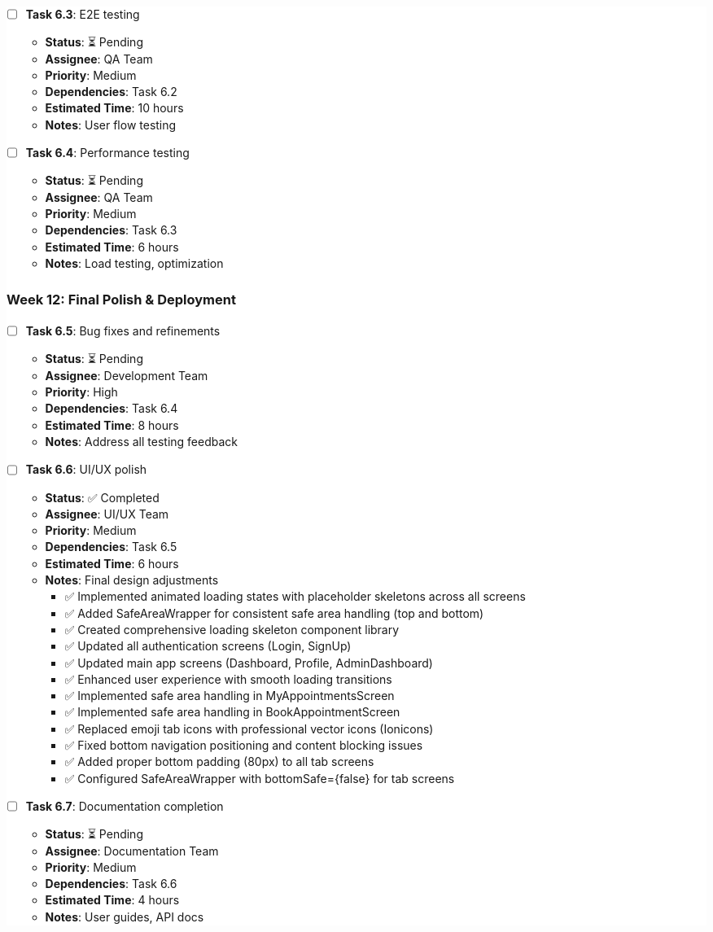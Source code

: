 - [ ] **Task 6.3**: E2E testing
  - **Status**: ⏳ Pending
  - **Assignee**: QA Team
  - **Priority**: Medium
  - **Dependencies**: Task 6.2
  - **Estimated Time**: 10 hours
  - **Notes**: User flow testing

- [ ] **Task 6.4**: Performance testing
  - **Status**: ⏳ Pending
  - **Assignee**: QA Team
  - **Priority**: Medium
  - **Dependencies**: Task 6.3
  - **Estimated Time**: 6 hours
  - **Notes**: Load testing, optimization

### Week 12: Final Polish & Deployment
- [ ] **Task 6.5**: Bug fixes and refinements
  - **Status**: ⏳ Pending
  - **Assignee**: Development Team
  - **Priority**: High
  - **Dependencies**: Task 6.4
  - **Estimated Time**: 8 hours
  - **Notes**: Address all testing feedback

- [ ] **Task 6.6**: UI/UX polish
  - **Status**: ✅ Completed
  - **Assignee**: UI/UX Team
  - **Priority**: Medium
  - **Dependencies**: Task 6.5
  - **Estimated Time**: 6 hours
  - **Notes**: Final design adjustments
    - ✅ Implemented animated loading states with placeholder skeletons across all screens
    - ✅ Added SafeAreaWrapper for consistent safe area handling (top and bottom)
    - ✅ Created comprehensive loading skeleton component library
    - ✅ Updated all authentication screens (Login, SignUp)
    - ✅ Updated main app screens (Dashboard, Profile, AdminDashboard)
    - ✅ Enhanced user experience with smooth loading transitions
    - ✅ Implemented safe area handling in MyAppointmentsScreen
    - ✅ Implemented safe area handling in BookAppointmentScreen
    - ✅ Replaced emoji tab icons with professional vector icons (Ionicons)
    - ✅ Fixed bottom navigation positioning and content blocking issues
    - ✅ Added proper bottom padding (80px) to all tab screens
    - ✅ Configured SafeAreaWrapper with bottomSafe={false} for tab screens

- [ ] **Task 6.7**: Documentation completion
  - **Status**: ⏳ Pending
  - **Assignee**: Documentation Team
  - **Priority**: Medium
  - **Dependencies**: Task 6.6
  - **Estimated Time**: 4 hours
  - **Notes**: User guides, API docs
